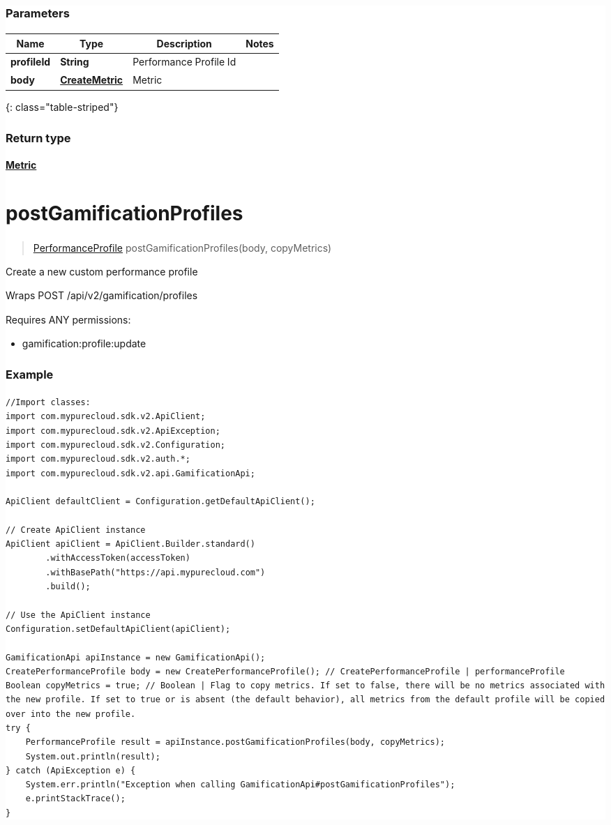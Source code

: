 ### Parameters

| Name          | Type                                | Description            | Notes |
| ------------- | ----------------------------------- | ---------------------- | ----- |
| **profileId** | **String**                          | Performance Profile Id |
| **body**      | [**CreateMetric**](CreateMetric.md) | Metric                 |

{: class="table-striped"}

### Return type

[**Metric**](Metric.md)

<a name="postGamificationProfiles"></a>

# **postGamificationProfiles**

> [PerformanceProfile](PerformanceProfile.md) postGamificationProfiles(body, copyMetrics)

Create a new custom performance profile

Wraps POST /api/v2/gamification/profiles

Requires ANY permissions:

- gamification:profile:update

### Example

```{"language":"java"}
//Import classes:
import com.mypurecloud.sdk.v2.ApiClient;
import com.mypurecloud.sdk.v2.ApiException;
import com.mypurecloud.sdk.v2.Configuration;
import com.mypurecloud.sdk.v2.auth.*;
import com.mypurecloud.sdk.v2.api.GamificationApi;

ApiClient defaultClient = Configuration.getDefaultApiClient();

// Create ApiClient instance
ApiClient apiClient = ApiClient.Builder.standard()
		.withAccessToken(accessToken)
		.withBasePath("https://api.mypurecloud.com")
		.build();

// Use the ApiClient instance
Configuration.setDefaultApiClient(apiClient);

GamificationApi apiInstance = new GamificationApi();
CreatePerformanceProfile body = new CreatePerformanceProfile(); // CreatePerformanceProfile | performanceProfile
Boolean copyMetrics = true; // Boolean | Flag to copy metrics. If set to false, there will be no metrics associated with the new profile. If set to true or is absent (the default behavior), all metrics from the default profile will be copied over into the new profile.
try {
    PerformanceProfile result = apiInstance.postGamificationProfiles(body, copyMetrics);
    System.out.println(result);
} catch (ApiException e) {
    System.err.println("Exception when calling GamificationApi#postGamificationProfiles");
    e.printStackTrace();
}
```
